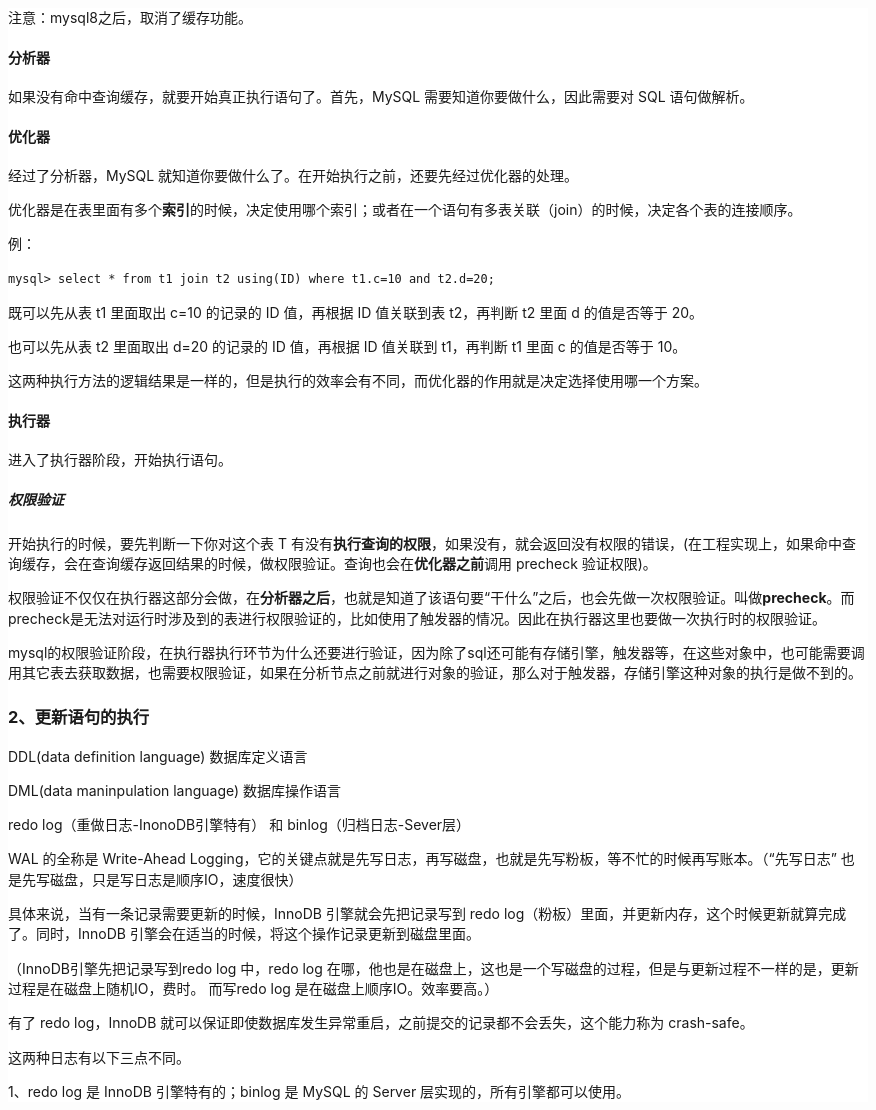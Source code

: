 注意：mysql8之后，取消了缓存功能。

#### 分析器

如果没有命中查询缓存，就要开始真正执行语句了。首先，MySQL 需要知道你要做什么，因此需要对 SQL 语句做解析。

#### 优化器

经过了分析器，MySQL 就知道你要做什么了。在开始执行之前，还要先经过优化器的处理。

优化器是在表里面有多个**索引**的时候，决定使用哪个索引；或者在一个语句有多表关联（join）的时候，决定各个表的连接顺序。

例：

```mysql
mysql> select * from t1 join t2 using(ID) where t1.c=10 and t2.d=20;
```

既可以先从表 t1 里面取出 c=10 的记录的 ID 值，再根据 ID 值关联到表 t2，再判断 t2 里面 d 的值是否等于 20。

也可以先从表 t2 里面取出 d=20 的记录的 ID 值，再根据 ID 值关联到 t1，再判断 t1 里面 c 的值是否等于 10。

这两种执行方法的逻辑结果是一样的，但是执行的效率会有不同，而优化器的作用就是决定选择使用哪一个方案。

#### 执行器

进入了执行器阶段，开始执行语句。

##### 权限验证

开始执行的时候，要先判断一下你对这个表 T 有没有**执行查询的权限**，如果没有，就会返回没有权限的错误，(在工程实现上，如果命中查询缓存，会在查询缓存返回结果的时候，做权限验证。查询也会在**优化器之前**调用 precheck 验证权限)。

权限验证不仅仅在执行器这部分会做，在**分析器之后**，也就是知道了该语句要“干什么”之后，也会先做一次权限验证。叫做**precheck**。而precheck是无法对运行时涉及到的表进行权限验证的，比如使用了触发器的情况。因此在执行器这里也要做一次执行时的权限验证。

mysql的权限验证阶段，在执行器执行环节为什么还要进行验证，因为除了sql还可能有存储引擎，触发器等，在这些对象中，也可能需要调用其它表去获取数据，也需要权限验证，如果在分析节点之前就进行对象的验证，那么对于触发器，存储引擎这种对象的执行是做不到的。

### 2、更新语句的执行

DDL(data definition language) 数据库定义语言

DML(data maninpulation language) 数据库操作语言

redo log（重做日志-InonoDB引擎特有） 和 binlog（归档日志-Sever层）

WAL 的全称是 Write-Ahead Logging，它的关键点就是先写日志，再写磁盘，也就是先写粉板，等不忙的时候再写账本。（“先写日志” 也是先写磁盘，只是写日志是顺序IO，速度很快）

具体来说，当有一条记录需要更新的时候，InnoDB 引擎就会先把记录写到 redo log（粉板）里面，并更新内存，这个时候更新就算完成了。同时，InnoDB 引擎会在适当的时候，将这个操作记录更新到磁盘里面。

（InnoDB引擎先把记录写到redo log 中，redo log 在哪，他也是在磁盘上，这也是一个写磁盘的过程，但是与更新过程不一样的是，更新过程是在磁盘上随机IO，费时。 而写redo log 是在磁盘上顺序IO。效率要高。）

有了 redo log，InnoDB 就可以保证即使数据库发生异常重启，之前提交的记录都不会丢失，这个能力称为 crash-safe。

这两种日志有以下三点不同。

1、redo log 是 InnoDB 引擎特有的；binlog 是 MySQL 的 Server 层实现的，所有引擎都可以使用。
